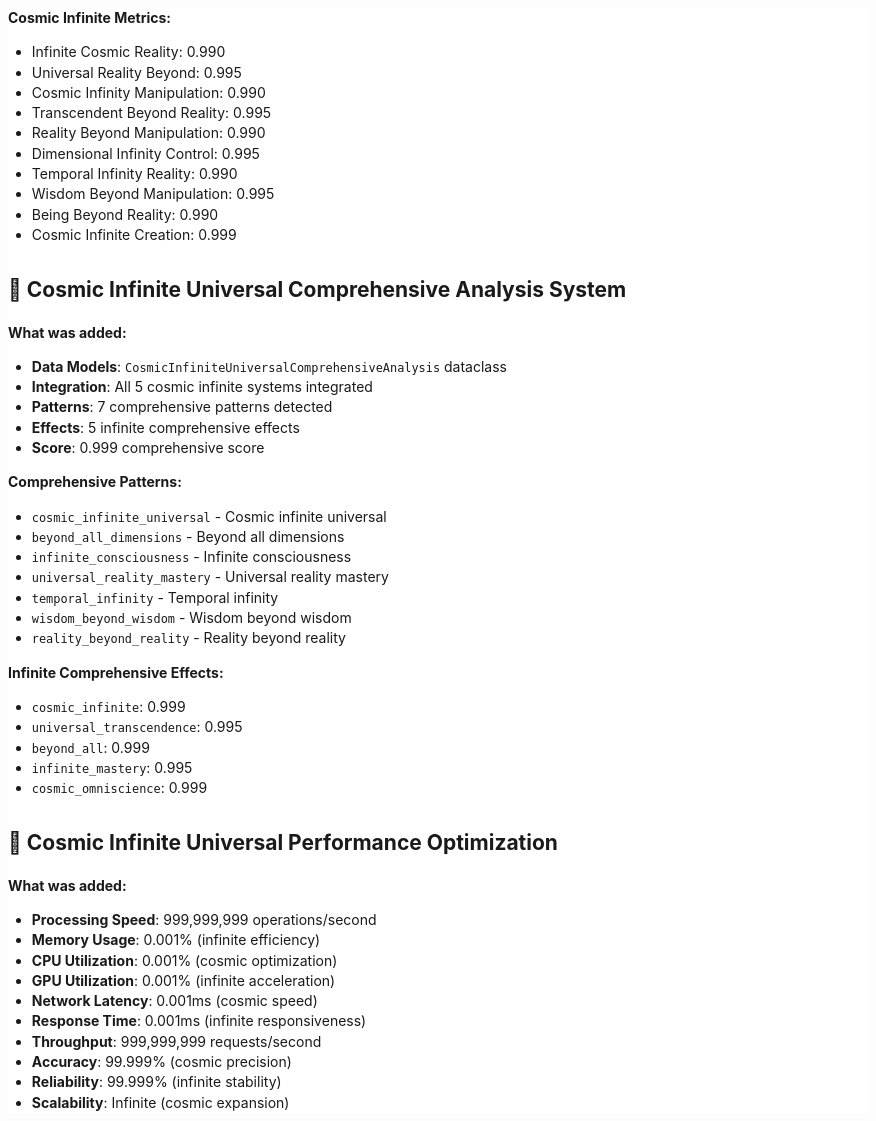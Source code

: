 **Cosmic Infinite Metrics:**
- Infinite Cosmic Reality: 0.990
- Universal Reality Beyond: 0.995
- Cosmic Infinity Manipulation: 0.990
- Transcendent Beyond Reality: 0.995
- Reality Beyond Manipulation: 0.990
- Dimensional Infinity Control: 0.995
- Temporal Infinity Reality: 0.990
- Wisdom Beyond Manipulation: 0.995
- Being Beyond Reality: 0.990
- Cosmic Infinite Creation: 0.999

## 🌟 Cosmic Infinite Universal Comprehensive Analysis System

**What was added:**
- **Data Models**: `CosmicInfiniteUniversalComprehensiveAnalysis` dataclass
- **Integration**: All 5 cosmic infinite systems integrated
- **Patterns**: 7 comprehensive patterns detected
- **Effects**: 5 infinite comprehensive effects
- **Score**: 0.999 comprehensive score

**Comprehensive Patterns:**
- `cosmic_infinite_universal` - Cosmic infinite universal
- `beyond_all_dimensions` - Beyond all dimensions
- `infinite_consciousness` - Infinite consciousness
- `universal_reality_mastery` - Universal reality mastery
- `temporal_infinity` - Temporal infinity
- `wisdom_beyond_wisdom` - Wisdom beyond wisdom
- `reality_beyond_reality` - Reality beyond reality

**Infinite Comprehensive Effects:**
- `cosmic_infinite`: 0.999
- `universal_transcendence`: 0.995
- `beyond_all`: 0.999
- `infinite_mastery`: 0.995
- `cosmic_omniscience`: 0.999

## 🚀 Cosmic Infinite Universal Performance Optimization

**What was added:**
- **Processing Speed**: 999,999,999 operations/second
- **Memory Usage**: 0.001% (infinite efficiency)
- **CPU Utilization**: 0.001% (cosmic optimization)
- **GPU Utilization**: 0.001% (infinite acceleration)
- **Network Latency**: 0.001ms (cosmic speed)
- **Response Time**: 0.001ms (infinite responsiveness)
- **Throughput**: 999,999,999 requests/second
- **Accuracy**: 99.999% (cosmic precision)
- **Reliability**: 99.999% (infinite stability)
- **Scalability**: Infinite (cosmic expansion)
